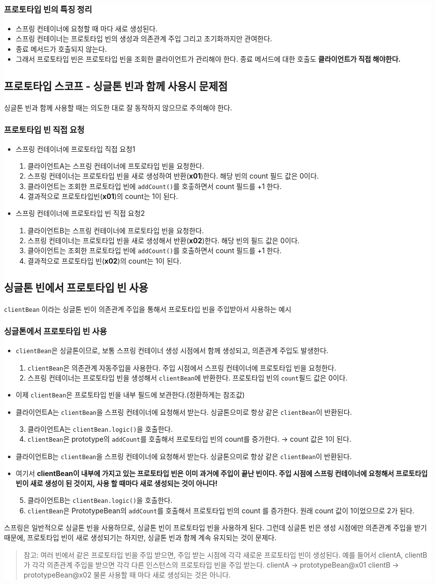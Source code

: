 
### 프로토타입 빈의 특징 정리
- 스프링 컨테이너에 요청할 때 마다 새로 생성된다.
- 스프링 컨테이너는 프로토타입 빈의 생성과 의존관계 주입 그리고 초기화까지만 관여한다.
- 종료 메서드가 호출되지 않는다.
- 그래서 프로토타입 빈은 프로토타입 빈을 조회한 클라이언트가 관리해야 한다. 종료 메서드에 대한 호출도 **클라이언트가 직접 해야한다.**

## 프로토타입 스코프 - 싱글톤 빈과 함께 사용시 문제점

싱글톤 빈과 함께 사용할 때는 의도한 대로 잘 동작하지 않으므로 주의해야 한다.

### 프로토타입 빈 직접 요청

- 스프링 컨테이너에 프로토타입 직접 요청1
     1. 클라이언트A는 스프링 컨테이너에 프토로타입 빈을 요청한다.
     2. 스프링 컨테이너는 프로토타입 빈을 새로 생성하여 반환(**x01**)한다. 해당 빈의 count 필드 값은 0이다.
     3. 클라이언트는 조회한 프로토타입 빈에 `addCount()`를 호춯하면서 count 필드를 +1 한다.
     4. 결과적으로 프로토타입빈(**x01**)의 count는 1이 된다.

- 스프링 컨테이너에 프로토타입 빈 직접 요청2
    1. 클라이언트B는 스프링 컨테이너에 프로토타입 빈을 요청한다.
    2. 스프링 컨테이너는 프로토타입 빈을 새로 생성해서 반환(**x02**)한다. 해당 빈의 필드 값은 0이다.
    3. 클아이언트는 조회한 프로토타입 빈에 `addCount()`를 호출하면서 count 필드를 +1 한다.
    4. 결과적으로 프로토타입 빈(**x02**)의 count는 1이 된다.


## 싱글톤 빈에서 프로토타입 빈 사용
`clientBean` 이라는 싱글톤 빈이 의존관계 주입을 통해서 프로토타입 빈을 주입받아서 사용하는 예시

### 싱글톤에서 프로토타입 빈 사용
- `clientBean`은 싱글톤이므로, 보통 스프링 컨테이너 생성 시점에서 함께 생성되고, 의존관계 주입도 발생한다.
    1. `clientBean`은 의존관계 자동주입을 사용한다. 주입 시점에서 스프링 컨테이너에 프로토타입 빈을 요청한다.
    2. 스프링 컨테이너는 프로토타입 빈을 생성해서 `clientBean`에 반환한다. 프로토타입 빈의 `count`필드 값은 0이다.

-  이제 `clientBean`은 프로토타입 빈을 내부 필드에 보관한다.(정환하게는 참조값)
- 클라이언트A는 `clientBean`을 스프링 컨테이너에 요청해서 받는다. 싱글톤으미로 항상 같은 `clientBean`이 반환된다.

    3. 클라이언트A는 `clientBean.logic()`을 호출한다.
    4. `clientBean`은 prototype의 `addCount`를 호출해서 프로토타입 빈의 count를 증가한다. &rarr; count 값은 1이 된다.
- 클라이언트B는 `clientBean`을 스프링 컨테이너에 요청해서 받는다. 싱글톤으미로 항상 같은 `clientBean`이 반환된다.
- 여기서 **clientBean이 내부에 가지고 있는 프로토타입 빈은 이미 과거에 주입이 끝난 빈이다. 주입 시점에 스프링 컨테이너에 요청해서 프로토타입 빈이 새로 생성이 된 것이지, 사용 할 때마다 새로 생성되는 것이 아니다!**

    5. 클라이언트B는 `clientBean.logic()`을 호출한다.
    6. `clientBean`은 PrototypeBean의 `addCount`를 호출해서 프로토타입 빈의 count 를 증가한다. 원래 count 값이 1이었으므로 2가 된다.

스프링은 일반적으로 싱글톤 빈을 사용하므로, 싱글톤 빈이 프로토타입 빈을 사용하게 된다. 그런데 싱글톤 빈은 생성 시점에만 의존관계 주입을 받기 때문에, 프로토타입 빈이 새로 생성되기는 하지만, 싱글톤 빈과 함께 계속 유지되는 것이 문제다.


> 참고: 여러 빈에서 같은 프로토타입 빈을 주입 받으면, 주입 받는 시점에 각각 새로운 프로토타입 빈이 생성된다. 예를 들어서 clientA, clientB가 각각 의존관계 주입을 받으면 각각 다른 인스턴스의 프로토타입 빈을 주입 받는다.
> clientA &rarr; prototypeBean@x01
> clientB &rarr; prototypeBean@x02
> 물론 사용할 때 마다 새로 생성되는 것은 아니다.
